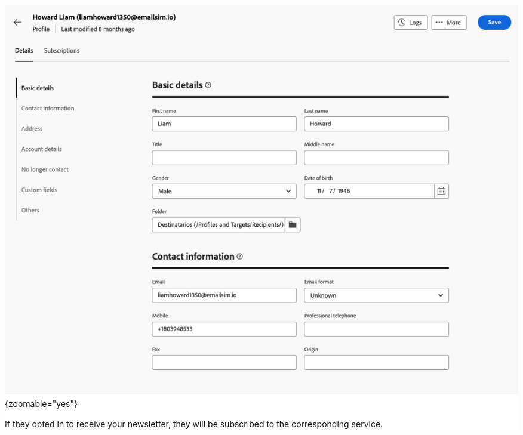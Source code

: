 ![Screenshot showing a profile updated in the Campaign database.](assets/lp-uc-profile-updated.png){zoomable="yes"}

If they opted in to receive your newsletter, they will be subscribed to the corresponding service.
